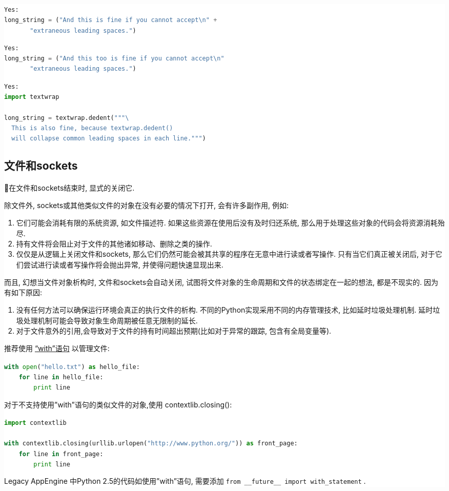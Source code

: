 ```python
Yes:
long_string = ("And this is fine if you cannot accept\n" +
       "extraneous leading spaces.")
```

```python
Yes:
long_string = ("And this too is fine if you cannot accept\n"
       "extraneous leading spaces.")
```

```python
Yes:
import textwrap

long_string = textwrap.dedent("""\
  This is also fine, because textwrap.dedent()
  will collapse common leading spaces in each line.""")
```

## 文件和sockets

🔺在文件和sockets结束时, 显式的关闭它.

除文件外, sockets或其他类似文件的对象在没有必要的情况下打开, 会有许多副作用, 例如:

1. 它们可能会消耗有限的系统资源, 如文件描述符. 如果这些资源在使用后没有及时归还系统, 那么用于处理这些对象的代码会将资源消耗殆尽.
2. 持有文件将会阻止对于文件的其他诸如移动、删除之类的操作.
3. 仅仅是从逻辑上关闭文件和sockets, 那么它们仍然可能会被其共享的程序在无意中进行读或者写操作. 只有当它们真正被关闭后, 对于它们尝试进行读或者写操作将会抛出异常, 并使得问题快速显现出来.

而且, 幻想当文件对象析构时, 文件和sockets会自动关闭, 试图将文件对象的生命周期和文件的状态绑定在一起的想法, 都是不现实的. 因为有如下原因:

1. 没有任何方法可以确保运行环境会真正的执行文件的析构. 不同的Python实现采用不同的内存管理技术, 比如延时垃圾处理机制. 延时垃圾处理机制可能会导致对象生命周期被任意无限制的延长.
2. 对于文件意外的引用,会导致对于文件的持有时间超出预期(比如对于异常的跟踪, 包含有全局变量等).

推荐使用 [“with”语句](http://docs.python.org/reference/compound_stmts.html#the-with-statement) 以管理文件:

```python
with open("hello.txt") as hello_file:
    for line in hello_file:
        print line
```

对于不支持使用”with”语句的类似文件的对象,使用 contextlib.closing():

```python
import contextlib

with contextlib.closing(urllib.urlopen("http://www.python.org/")) as front_page:
    for line in front_page:
        print line

```

Legacy AppEngine 中Python 2.5的代码如使用”with”语句, 需要添加 `from __future__ import with_statement`​ .
